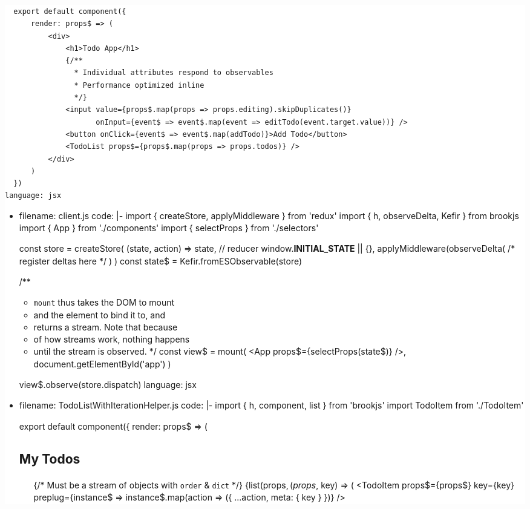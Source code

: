       export default component({
          render: props$ => (
              <div>
                  <h1>Todo App</h1>
                  {/**
                    * Individual attributes respond to observables
                    * Performance optimized inline
                    */}
                  <input value={props$.map(props => props.editing).skipDuplicates()}
                         onInput={event$ => event$.map(event => editTodo(event.target.value))} />
                  <button onClick={event$ => event$.map(addTodo)}>Add Todo</button>
                  <TodoList props$={props$.map(props => props.todos)} />
              </div>
          )
      })
    language: jsx
  - filename: client.js
    code: |-
      import { createStore, applyMiddleware } from 'redux'
      import { h, observeDelta, Kefir } from brookjs
      import { App } from './components'
      import { selectProps } from './selectors'

      const store = createStore(
          (state, action) => state, // reducer
          window.__INITIAL_STATE__ || {},
          applyMiddleware(observeDelta(
              /* register deltas here */
          )
      )
      const state$ = Kefir.fromESObservable(store)

      /**
       * `mount` thus takes the DOM to mount
       * and the element to bind it to, and
       * returns a stream. Note that because
       * of how streams work, nothing happens
       * until the stream is observed.
       */
      const view$ = mount(
          <App props$={selectProps(state$)} />,
          document.getElementById('app')
      )
       
      view$.observe(store.dispatch)
    language: jsx
  - filename: TodoListWithIterationHelper.js
    code: |-
      import { h, component, list } from 'brookjs'
      import TodoItem from './TodoItem'

      export default component({
          render: props$ => (
              <div>
                  <h2>My Todos</h2>
                  <ul>
                      {/* Must be a stream of objects with `order` & `dict` */}
                      {list(props$, (props$, key) => (
                          <TodoItem
                              props$={props$}
                              key={key}
                              preplug={instance$ => instance$.map(action => ({
                                  ...action,
                                  meta: { key }
                              })} />